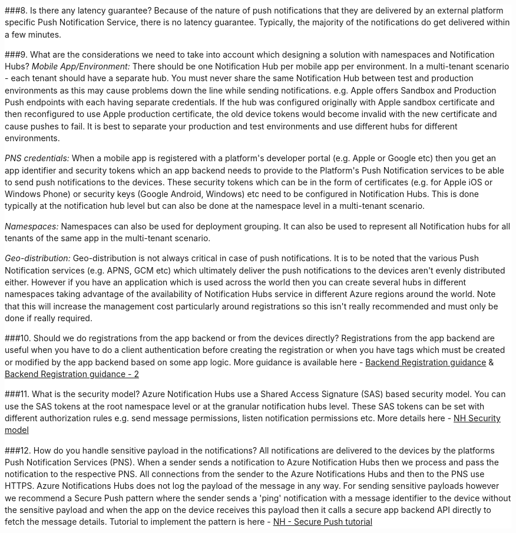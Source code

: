 ###8.	Is there any latency guarantee?
Because of the nature of push notifications that they are delivered by an external platform specific Push Notification Service, there is no latency guarantee. Typically, the majority of the notifications do get delivered within a few minutes. 
 
###9.	What are the considerations we need to take into account which designing a solution with namespaces and Notification Hubs? 
*Mobile App/Environment:*
There should be one Notification Hub per mobile app per environment. In a multi-tenant scenario - each tenant should have a separate hub. 
You must never share the same Notification Hub between test and production environments as this may cause problems down the line while sending notifications. e.g. Apple offers Sandbox and Production Push endpoints with each having separate credentials. If the hub was configured originally with Apple sandbox certificate and then reconfigured to use Apple production certificate, the old device tokens would become invalid with the new certificate and cause pushes to fail. It is best to separate your production and test environments and use different hubs for different environments. 

*PNS credentials:*
When a mobile app is registered with a platform's developer portal (e.g. Apple or Google etc) then you get an app identifier and security tokens which an app backend needs to provide to the Platform's Push Notification services to be able to send push notifications to the devices. These security tokens which can be in the form of certificates (e.g. for Apple iOS or Windows Phone) or security keys (Google Android, Windows) etc need to be configured in Notification Hubs. This is done typically at the notification hub level but can also be done at the namespace level in a multi-tenant scenario. 

*Namespaces:*
Namespaces can also be used for deployment grouping.  It can also be used to represent all Notification hubs for all tenants of the same app in the multi-tenant scenario. 

*Geo-distribution:* 
Geo-distribution is not always critical in case of push notifications. It is to be noted that the various Push Notification services (e.g. APNS, GCM etc) which ultimately deliver the push notifications to the devices aren't evenly distributed either. However if you have an application which is used across the world then you can create several hubs in different namespaces taking advantage of the availability of Notification Hubs service in different Azure regions around the world. Note that this will increase the management cost particularly around registrations so this isn't really recommended and must only be done if really required. 
 
###10.	Should we do registrations from the app backend or from the devices directly?
Registrations from the app backend are useful when you have to do a client authentication before creating the registration or when you have tags which must be created or modified by the app backend based on some app logic. More guidance is available here - [Backend Registration guidance] & [Backend Registration guidance - 2]
 
###11.	What is the security model?
Azure Notification Hubs use a Shared Access Signature (SAS) based security model. You can use the SAS tokens at the root namespace level or at the granular notification hubs level. These SAS tokens can be set with different authorization rules e.g. send message permissions, listen notification permissions etc. More details here - [NH Security model] 
 
###12.	How do you handle sensitive payload in the notifications? 
All notifications are delivered to the devices by the platforms Push Notification Services (PNS). When a sender sends a notification to Azure Notification Hubs then we process and pass the notification to the respective PNS. All connections from the sender to the Azure Notifications Hubs and then to the PNS use HTTPS. Azure Notifications Hubs does not log the payload of the message in any way. 
For sending sensitive payloads however we recommend a Secure Push pattern where the sender sends a 'ping' notification with a message identifier to the device without the sensitive payload and when the app on the device receives this payload then it calls a secure app backend API directly to fetch the message details. Tutorial to implement the pattern is here - [NH - Secure Push tutorial]
 

[Notification Hubs Pricing]: http://azure.microsoft.com/pricing/details/notification-hubs/
[Notification Hubs SLA]: http://azure.microsoft.com/support/legal/sla/
[CaseStudy - Sochi]: https://customers.microsoft.com/Pages/CustomerStory.aspx?recid=7942
[CaseStudy - Skanska]: https://customers.microsoft.com/Pages/CustomerStory.aspx?recid=5847
[CaseStudy - Seattle Times]: https://customers.microsoft.com/Pages/CustomerStory.aspx?recid=8354
[CaseStudy - Mural.ly]: https://customers.microsoft.com/Pages/CustomerStory.aspx?recid=11592
[CaseStudy - 7Digital]: https://customers.microsoft.com/Pages/CustomerStory.aspx?recid=3684
[NH - REST APIs]: https://msdn.microsoft.com/library/azure/dn530746.aspx
[NH - Getting Started Tutorials]: http://azure.microsoft.com/documentation/articles/notification-hubs-ios-get-started/
[Send SMS with Mobile Services]: http://azure.microsoft.com/documentation/articles/partner-twilio-mobile-services-how-to-use-voice-sms/
[Chrome Apps tutorial]: http://azure.microsoft.com/documentation/articles/notification-hubs-chrome-get-started/
[Mobile Services Pricing]: http://azure.microsoft.com/pricing/details/mobile-services/
[Backend Registration guidance]: https://msdn.microsoft.com/library/azure/dn743807.aspx 
[Backend Registration guidance - 2]: https://msdn.microsoft.com/library/azure/dn530747.aspx
[NH Security model]: https://msdn.microsoft.com/library/azure/dn495373.aspx
[NH - Secure Push tutorial]: http://azure.microsoft.com/documentation/articles/notification-hubs-aspnet-backend-ios-secure-push/
[NH - troubleshooting]: http://azure.microsoft.com/documentation/articles/notification-hubs-diagnosing/
[NH - Metrics]: https://msdn.microsoft.com/library/dn458822.aspx
[NH - Metrics sample]: https://github.com/Azure/azure-notificationhubs-samples/tree/master/FetchNHTelemetryInExcel
[Registrations Export/Import]: https://msdn.microsoft.com/library/dn790624.aspx